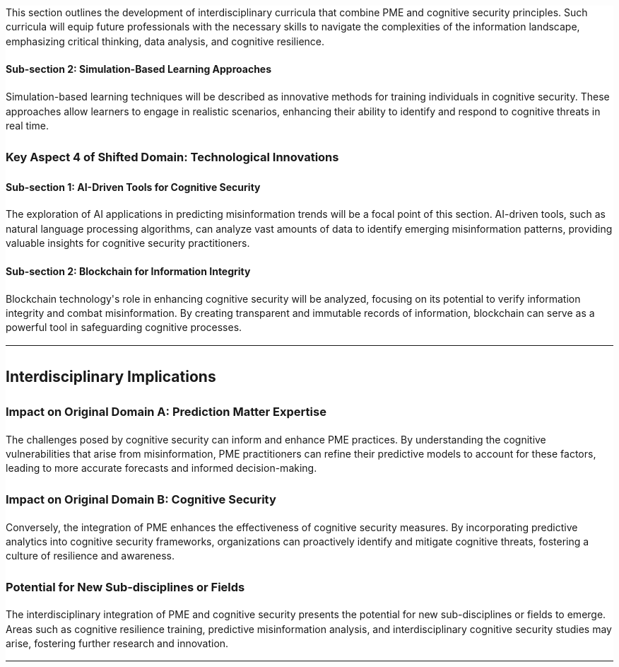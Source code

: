 This section outlines the development of interdisciplinary curricula that combine PME and cognitive security principles. Such curricula will equip future professionals with the necessary skills to navigate the complexities of the information landscape, emphasizing critical thinking, data analysis, and cognitive resilience.

#### Sub-section 2: Simulation-Based Learning Approaches

Simulation-based learning techniques will be described as innovative methods for training individuals in cognitive security. These approaches allow learners to engage in realistic scenarios, enhancing their ability to identify and respond to cognitive threats in real time.

### Key Aspect 4 of Shifted Domain: Technological Innovations

#### Sub-section 1: AI-Driven Tools for Cognitive Security

The exploration of AI applications in predicting misinformation trends will be a focal point of this section. AI-driven tools, such as natural language processing algorithms, can analyze vast amounts of data to identify emerging misinformation patterns, providing valuable insights for cognitive security practitioners.

#### Sub-section 2: Blockchain for Information Integrity

Blockchain technology's role in enhancing cognitive security will be analyzed, focusing on its potential to verify information integrity and combat misinformation. By creating transparent and immutable records of information, blockchain can serve as a powerful tool in safeguarding cognitive processes.

---

## Interdisciplinary Implications

### Impact on Original Domain A: Prediction Matter Expertise

The challenges posed by cognitive security can inform and enhance PME practices. By understanding the cognitive vulnerabilities that arise from misinformation, PME practitioners can refine their predictive models to account for these factors, leading to more accurate forecasts and informed decision-making.

### Impact on Original Domain B: Cognitive Security

Conversely, the integration of PME enhances the effectiveness of cognitive security measures. By incorporating predictive analytics into cognitive security frameworks, organizations can proactively identify and mitigate cognitive threats, fostering a culture of resilience and awareness.

### Potential for New Sub-disciplines or Fields

The interdisciplinary integration of PME and cognitive security presents the potential for new sub-disciplines or fields to emerge. Areas such as cognitive resilience training, predictive misinformation analysis, and interdisciplinary cognitive security studies may arise, fostering further research and innovation.

---